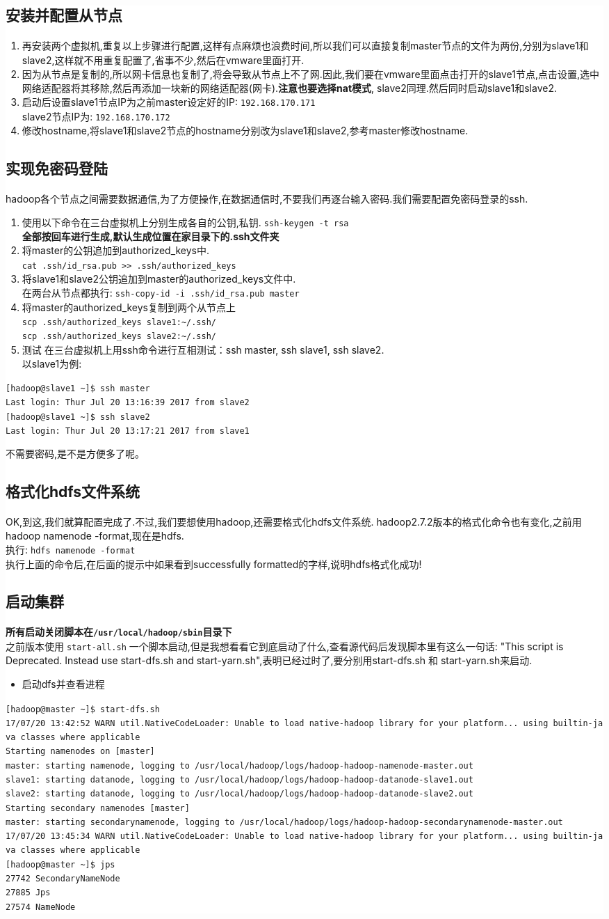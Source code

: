 ## 安装并配置从节点
1. 再安装两个虚拟机,重复以上步骤进行配置,这样有点麻烦也浪费时间,所以我们可以直接复制master节点的文件为两份,分别为slave1和slave2,这样就不用重复配置了,省事不少,然后在vmware里面打开.
2. 因为从节点是复制的,所以网卡信息也复制了,将会导致从节点上不了网.因此,我们要在vmware里面点击打开的slave1节点,点击设置,选中网络适配器将其移除,然后再添加一块新的网络适配器(网卡).**注意也要选择nat模式**, slave2同理.然后同时启动slave1和slave2.  
3. 启动后设置slave1节点IP为之前master设定好的IP: `192.168.170.171`  
slave2节点IP为: `192.168.170.172`
4. 修改hostname,将slave1和slave2节点的hostname分别改为slave1和slave2,参考master修改hostname.

## 实现免密码登陆
hadoop各个节点之间需要数据通信,为了方便操作,在数据通信时,不要我们再逐台输入密码.我们需要配置免密码登录的ssh.
  
1. 使用以下命令在三台虚拟机上分别生成各自的公钥,私钥.
`ssh-keygen -t rsa`  
**全部按回车进行生成,默认生成位置在家目录下的.ssh文件夹**
2. 将master的公钥追加到authorized_keys中.  
`cat .ssh/id_rsa.pub >> .ssh/authorized_keys`
3. 将slave1和slave2公钥追加到master的authorized_keys文件中.  
在两台从节点都执行: `ssh-copy-id -i .ssh/id_rsa.pub master`
4. 将master的authorized_keys复制到两个从节点上  
`scp .ssh/authorized_keys slave1:~/.ssh/`  
`scp .ssh/authorized_keys slave2:~/.ssh/`
5. 测试
在三台虚拟机上用ssh命令进行互相测试：ssh master, ssh slave1, ssh slave2.  
以slave1为例:  
```
[hadoop@slave1 ~]$ ssh master
Last login: Thur Jul 20 13:16:39 2017 from slave2
[hadoop@slave1 ~]$ ssh slave2
Last login: Thur Jul 20 13:17:21 2017 from slave1
```
不需要密码,是不是方便多了呢。

## 格式化hdfs文件系统
OK,到这,我们就算配置完成了.不过,我们要想使用hadoop,还需要格式化hdfs文件系统.
hadoop2.7.2版本的格式化命令也有变化,之前用hadoop namenode -format,现在是hdfs.  
执行: `hdfs namenode -format`  
执行上面的命令后,在后面的提示中如果看到successfully formatted的字样,说明hdfs格式化成功! 

## 启动集群
**所有启动关闭脚本在`/usr/local/hadoop/sbin`目录下**  
之前版本使用 `start-all.sh` 一个脚本启动,但是我想看看它到底启动了什么,查看源代码后发现脚本里有这么一句话: "This script is Deprecated. Instead use start-dfs.sh and start-yarn.sh",表明已经过时了,要分别用start-dfs.sh 和 start-yarn.sh来启动.  

- 启动dfs并查看进程
```
[hadoop@master ~]$ start-dfs.sh
17/07/20 13:42:52 WARN util.NativeCodeLoader: Unable to load native-hadoop library for your platform... using builtin-java classes where applicable
Starting namenodes on [master]
master: starting namenode, logging to /usr/local/hadoop/logs/hadoop-hadoop-namenode-master.out
slave1: starting datanode, logging to /usr/local/hadoop/logs/hadoop-hadoop-datanode-slave1.out
slave2: starting datanode, logging to /usr/local/hadoop/logs/hadoop-hadoop-datanode-slave2.out
Starting secondary namenodes [master]
master: starting secondarynamenode, logging to /usr/local/hadoop/logs/hadoop-hadoop-secondarynamenode-master.out
17/07/20 13:45:34 WARN util.NativeCodeLoader: Unable to load native-hadoop library for your platform... using builtin-java classes where applicable
[hadoop@master ~]$ jps
27742 SecondaryNameNode
27885 Jps
27574 NameNode
```